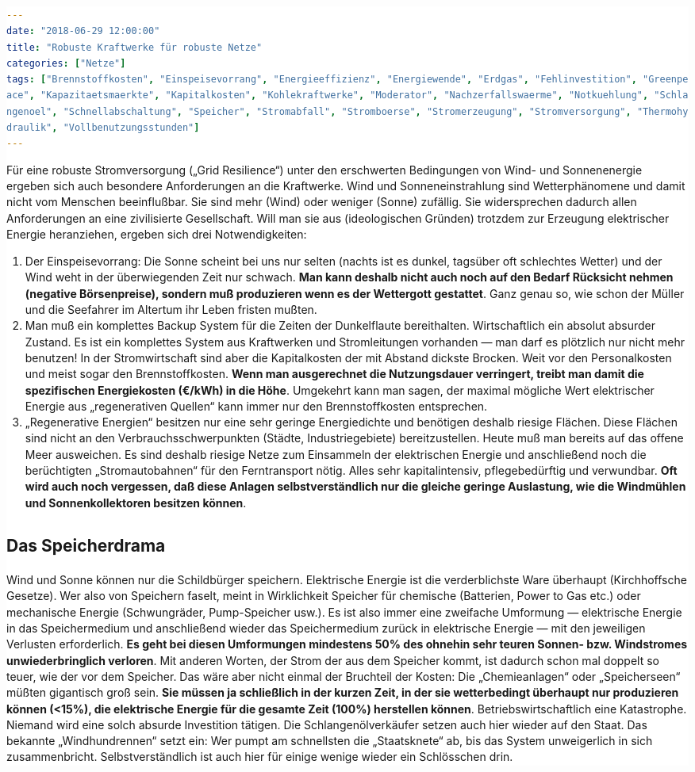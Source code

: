 ```yaml
---
date: "2018-06-29 12:00:00"
title: "Robuste Kraftwerke für robuste Netze"
categories: ["Netze"]
tags: ["Brennstoffkosten", "Einspeisevorrang", "Energieeffizienz", "Energiewende", "Erdgas", "Fehlinvestition", "Greenpeace", "Kapazitaetsmaerkte", "Kapitalkosten", "Kohlekraftwerke", "Moderator", "Nachzerfallswaerme", "Notkuehlung", "Schlangenoel", "Schnellabschaltung", "Speicher", "Stromabfall", "Stromboerse", "Stromerzeugung", "Stromversorgung", "Thermohydraulik", "Vollbenutzungsstunden"]
---
```


Für eine robuste Stromversorgung („Grid Resilience“) unter den erschwerten Bedingungen von Wind- und Sonnenenergie ergeben sich auch besondere Anforderungen an die Kraftwerke. Wind und Sonneneinstrahlung sind Wetterphänomene und damit nicht vom Menschen beeinflußbar. Sie sind mehr (Wind) oder weniger (Sonne) zufällig. Sie widersprechen dadurch allen Anforderungen an eine zivilisierte Gesellschaft. Will man sie aus (ideologischen Gründen) trotzdem zur Erzeugung elektrischer Energie heranziehen, ergeben sich drei Notwendigkeiten:


1. Der Einspeisevorrang: Die Sonne scheint bei uns nur selten (nachts ist es dunkel, tagsüber oft schlechtes Wetter) und der Wind weht in der überwiegenden Zeit nur schwach. __Man kann deshalb nicht auch noch auf den Bedarf Rücksicht nehmen (negative Börsenpreise), sondern muß produzieren wenn es der Wettergott gestattet__. Ganz genau so, wie schon der Müller und die Seefahrer im Altertum ihr Leben fristen mußten.
1. Man muß ein komplettes Backup System für die Zeiten der Dunkelflaute bereithalten. Wirtschaftlich ein absolut absurder Zustand. Es ist ein komplettes System aus Kraftwerken und Stromleitungen vorhanden — man darf es plötzlich nur nicht mehr benutzen! In der Stromwirtschaft sind aber die Kapitalkosten der mit Abstand dickste Brocken. Weit vor den Personalkosten und meist sogar den Brennstoffkosten. __Wenn man ausgerechnet die Nutzungsdauer verringert, treibt man damit die spezifischen Energiekosten (€/kWh) in die Höhe__. Umgekehrt kann man sagen, der maximal mögliche Wert elektrischer Energie aus „regenerativen Quellen“ kann immer nur den Brennstoffkosten entsprechen.
1. „Regenerative Energien“ besitzen nur eine sehr geringe Energiedichte und benötigen deshalb riesige Flächen. Diese Flächen sind nicht an den Verbrauchsschwerpunkten (Städte, Industriegebiete) bereitzustellen. Heute muß man bereits auf das offene Meer ausweichen. Es sind deshalb riesige Netze zum Einsammeln der elektrischen Energie und anschließend noch die berüchtigten „Stromautobahnen“ für den Ferntransport nötig. Alles sehr kapitalintensiv, pflegebedürftig und verwundbar. __Oft wird auch noch vergessen, daß diese Anlagen selbstverständlich nur die gleiche geringe Auslastung, wie die Windmühlen und Sonnenkollektoren besitzen können__.


## Das Speicherdrama

Wind und Sonne können nur die Schildbürger speichern. Elektrische Energie ist die verderblichste Ware überhaupt (Kirchhoffsche Gesetze). Wer also von Speichern faselt, meint in Wirklichkeit Speicher für chemische (Batterien, Power to Gas etc.) oder mechanische Energie (Schwungräder, Pump-Speicher usw.). Es ist also immer eine zweifache Umformung — elektrische Energie in das Speichermedium und anschließend wieder das Speichermedium zurück in elektrische Energie — mit den jeweiligen Verlusten erforderlich. __Es geht bei diesen Umformungen mindestens 50% des ohnehin sehr teuren Sonnen- bzw. Windstromes unwiederbringlich verloren__. Mit anderen Worten, der Strom der aus dem Speicher kommt, ist dadurch schon mal doppelt so teuer, wie der vor dem Speicher. Das wäre aber nicht einmal der Bruchteil der Kosten: Die „Chemieanlagen“ oder „Speicherseen“ müßten gigantisch groß sein. __Sie müssen ja schließlich in der kurzen Zeit, in der sie wetterbedingt überhaupt nur produzieren können (&lt;15%), die elektrische Energie für die gesamte Zeit (100%) herstellen können__. Betriebswirtschaftlich eine Katastrophe. Niemand wird eine solch absurde Investition tätigen. Die Schlangenölverkäufer setzen auch hier wieder auf den Staat. Das bekannte „Windhundrennen“ setzt ein: Wer pumpt am schnellsten die „Staatsknete“ ab, bis das System unweigerlich in sich zusammenbricht. Selbstverständlich ist auch hier für einige wenige wieder ein Schlösschen drin.
